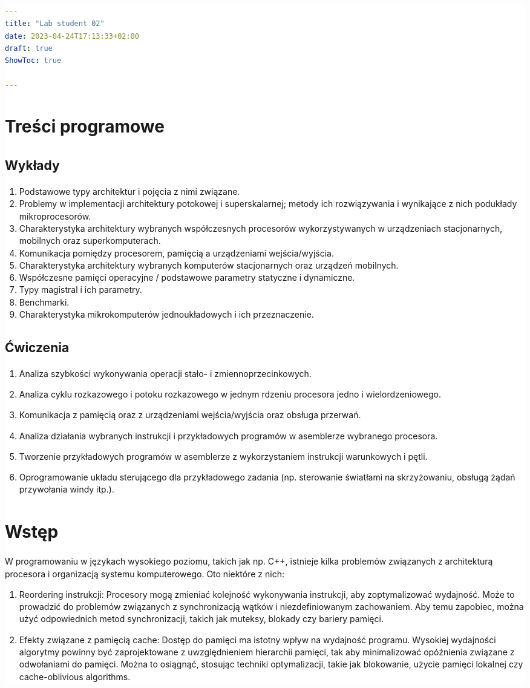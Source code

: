 ```yaml
---
title: "Lab student 02"
date: 2023-04-24T17:13:33+02:00
draft: true
ShowToc: true

---
```




Treści programowe
=================

Wykłady
-------
1. Podstawowe typy architektur i pojęcia z nimi związane.
2. Problemy w implementacji architektury potokowej i superskalarnej; metody ich rozwiązywania i wynikające z nich podukłady mikroprocesorów.
3. Charakterystyka architektury wybranych współczesnych procesorów wykorzystywanych w urządzeniach stacjonarnych, mobilnych oraz superkomputerach.
4. Komunikacja pomiędzy procesorem, pamięcią a urządzeniami wejścia/wyjścia.
5. Charakterystyka architektury wybranych komputerów stacjonarnych oraz urządzeń mobilnych.
6. Współczesne pamięci operacyjne / podstawowe parametry statyczne i dynamiczne.
7. Typy magistral i ich parametry.
8. Benchmarki.
9. Charakterystyka mikrokomputerów jednoukładowych i ich przeznaczenie.

Ćwiczenia
---------
1. Analiza szybkości wykonywania operacji stało- i zmiennoprzecinkowych.
2. Analiza cyklu rozkazowego i potoku rozkazowego w jednym rdzeniu procesora jedno i wielordzeniowego.
3. Komunikacja z pamięcią oraz z urządzeniami wejścia/wyjścia oraz obsługa przerwań.

4. Analiza działania wybranych instrukcji i przykładowych programów w asemblerze wybranego procesora.
5. Tworzenie przykładowych programów w asemblerze z wykorzystaniem instrukcji warunkowych i pętli.
6. Oprogramowanie układu sterującego dla przykładowego zadania (np. sterowanie światłami na
skrzyżowaniu, obsługą żądań przywołania windy itp.).


Wstęp
=====

W programowaniu w językach wysokiego poziomu, takich jak np. C++, istnieje kilka problemów związanych z architekturą procesora i organizacją systemu komputerowego. Oto niektóre z nich:

1. Reordering instrukcji: Procesory mogą zmieniać kolejność wykonywania instrukcji, aby zoptymalizować wydajność. Może to prowadzić do problemów związanych z synchronizacją wątków i niezdefiniowanym zachowaniem. Aby temu zapobiec, można użyć odpowiednich metod synchronizacji, takich jak muteksy, blokady czy bariery pamięci.

2. Efekty związane z pamięcią cache: Dostęp do pamięci ma istotny wpływ na wydajność programu. Wysokiej wydajności algorytmy powinny być zaprojektowane z uwzględnieniem hierarchii pamięci, tak aby minimalizować opóźnienia związane z odwołaniami do pamięci. Można to osiągnąć, stosując techniki optymalizacji, takie jak blokowanie, użycie pamięci lokalnej czy cache-oblivious algorithms.
